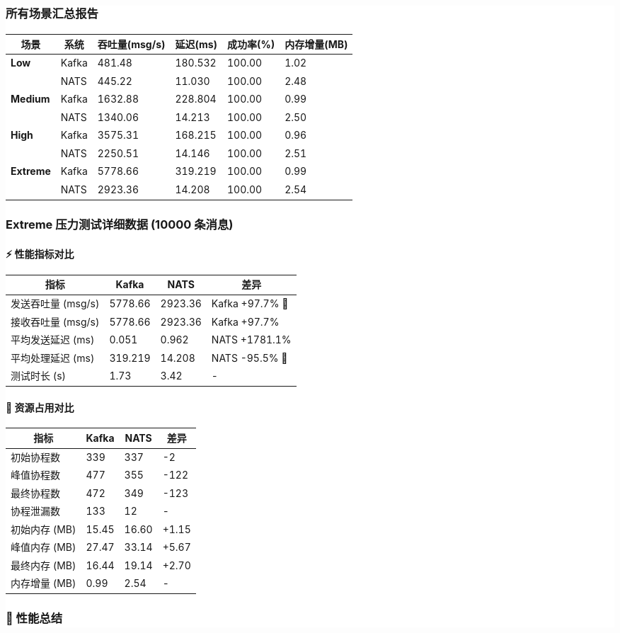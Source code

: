 ### 所有场景汇总报告

| 场景 | 系统 | 吞吐量(msg/s) | 延迟(ms) | 成功率(%) | 内存增量(MB) |
|------|------|--------------|----------|-----------|-------------|
| **Low** | Kafka | 481.48 | 180.532 | 100.00 | 1.02 |
| | NATS | 445.22 | 11.030 | 100.00 | 2.48 |
| **Medium** | Kafka | 1632.88 | 228.804 | 100.00 | 0.99 |
| | NATS | 1340.06 | 14.213 | 100.00 | 2.50 |
| **High** | Kafka | 3575.31 | 168.215 | 100.00 | 0.96 |
| | NATS | 2250.51 | 14.146 | 100.00 | 2.51 |
| **Extreme** | Kafka | 5778.66 | 319.219 | 100.00 | 0.99 |
| | NATS | 2923.36 | 14.208 | 100.00 | 2.54 |

### Extreme 压力测试详细数据 (10000 条消息)

#### ⚡ 性能指标对比
| 指标 | Kafka | NATS | 差异 |
|------|-------|------|------|
| 发送吞吐量 (msg/s) | 5778.66 | 2923.36 | Kafka +97.7% 🚀 |
| 接收吞吐量 (msg/s) | 5778.66 | 2923.36 | Kafka +97.7% |
| 平均发送延迟 (ms) | 0.051 | 0.962 | NATS +1781.1% |
| 平均处理延迟 (ms) | 319.219 | 14.208 | NATS -95.5% 🚀 |
| 测试时长 (s) | 1.73 | 3.42 | - |

#### 💾 资源占用对比
| 指标 | Kafka | NATS | 差异 |
|------|-------|------|------|
| 初始协程数 | 339 | 337 | -2 |
| 峰值协程数 | 477 | 355 | -122 |
| 最终协程数 | 472 | 349 | -123 |
| 协程泄漏数 | 133 | 12 | - |
| 初始内存 (MB) | 15.45 | 16.60 | +1.15 |
| 峰值内存 (MB) | 27.47 | 33.14 | +5.67 |
| 最终内存 (MB) | 16.44 | 19.14 | +2.70 |
| 内存增量 (MB) | 0.99 | 2.54 | - |

### 🎯 性能总结
